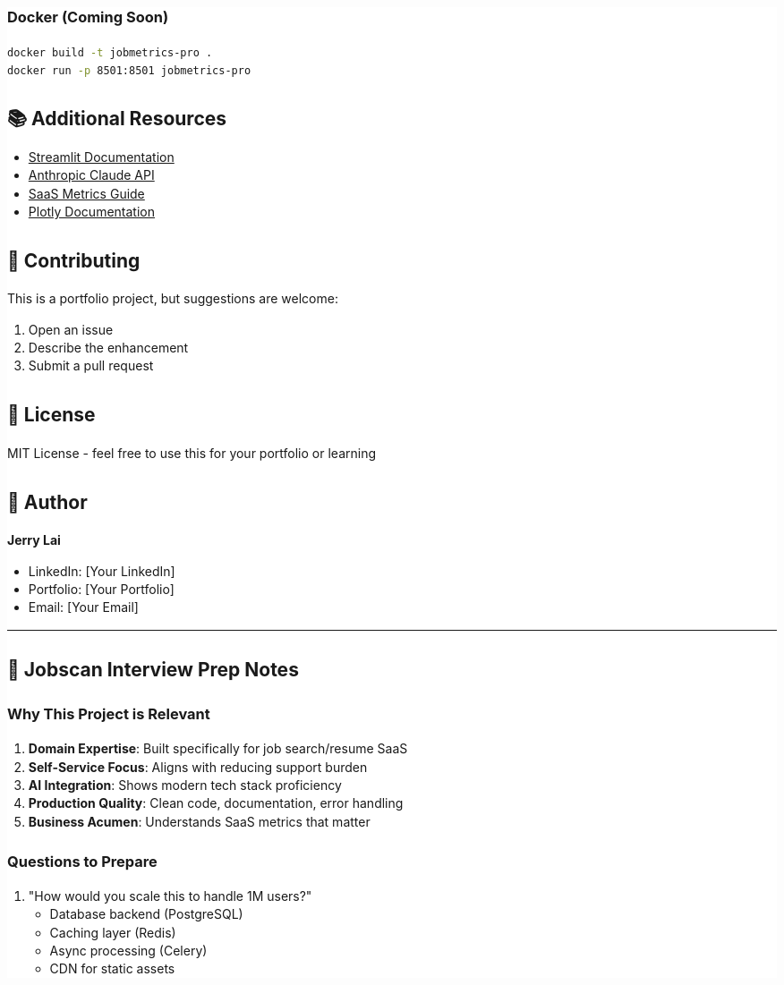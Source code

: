 ### Docker (Coming Soon)
```bash
docker build -t jobmetrics-pro .
docker run -p 8501:8501 jobmetrics-pro
```

## 📚 Additional Resources

- [Streamlit Documentation](https://docs.streamlit.io)
- [Anthropic Claude API](https://docs.anthropic.com)
- [SaaS Metrics Guide](https://www.saastr.com)
- [Plotly Documentation](https://plotly.com/python/)

## 🤝 Contributing

This is a portfolio project, but suggestions are welcome:
1. Open an issue
2. Describe the enhancement
3. Submit a pull request

## 📄 License

MIT License - feel free to use this for your portfolio or learning

## 👤 Author

**Jerry Lai**
- LinkedIn: [Your LinkedIn]
- Portfolio: [Your Portfolio]
- Email: [Your Email]

---

## 🎯 Jobscan Interview Prep Notes

### Why This Project is Relevant

1. **Domain Expertise**: Built specifically for job search/resume SaaS
2. **Self-Service Focus**: Aligns with reducing support burden
3. **AI Integration**: Shows modern tech stack proficiency
4. **Production Quality**: Clean code, documentation, error handling
5. **Business Acumen**: Understands SaaS metrics that matter

### Questions to Prepare

1. "How would you scale this to handle 1M users?"
   - Database backend (PostgreSQL)
   - Caching layer (Redis)
   - Async processing (Celery)
   - CDN for static assets
